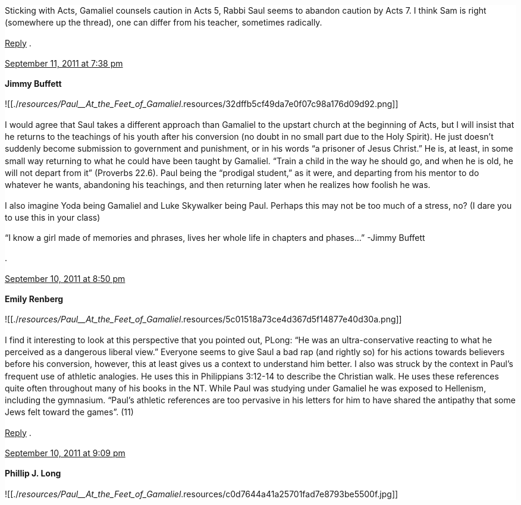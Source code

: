 Sticking with Acts, Gamaliel counsels caution in Acts 5, Rabbi Saul seems to abandon caution by Acts 7. I think Sam is right (somewhere up the thread), one can differ from his teacher, sometimes radically.

[Reply](http://readingacts.com/2011/09/07/paul-at-the-feet-of-gamaliel/?replytocom=3128#respond)
.

[September 11, 2011 at 7:38 pm](http://readingacts.com/2011/09/07/paul-at-the-feet-of-gamaliel/#comment-3152)

**Jimmy Buffett**

![[./_resources/Paul__At_the_Feet_of_Gamaliel_.resources/32dffb5cf49da7e0f07c98a176d09d92.png]]

I would agree that Saul takes a different approach than Gamaliel to the upstart church at the beginning of Acts, but I will insist that he returns to the teachings of his youth after his conversion (no doubt in no small part due to the Holy Spirit). He just doesn’t suddenly become submission to government and punishment, or in his words “a prisoner of Jesus Christ.” He is, at least, in some small way returning to what he could have been taught by Gamaliel. “Train a child in the way he should go, and when he is old, he will not depart from it” (Proverbs 22.6). Paul being the “prodigal student,” as it were, and departing from his mentor to do whatever he wants, abandoning his teachings, and then returning later when he realizes how foolish he was.

I also imagine Yoda being Gamaliel and Luke Skywalker being Paul. Perhaps this may not be too much of a stress, no? (I dare you to use this in your class)

“I know a girl made of memories and phrases, lives her whole life in chapters and phases…” -Jimmy Buffett

.

[September 10, 2011 at 8:50 pm](http://readingacts.com/2011/09/07/paul-at-the-feet-of-gamaliel/#comment-3126)

**Emily Renberg**

![[./_resources/Paul__At_the_Feet_of_Gamaliel_.resources/5c01518a73ce4d367d5f14877e40d30a.png]]

I find it interesting to look at this perspective that you pointed out, PLong: “He was an ultra-conservative reacting to what he perceived as a dangerous liberal view.” Everyone seems to give Saul a bad rap (and rightly so) for his actions towards believers before his conversion, however, this at least gives us a context to understand him better. I also was struck by the context in Paul’s frequent use of athletic analogies. He uses this in Philippians 3:12-14 to describe the Christian walk. He uses these references quite often throughout many of his books in the NT. While Paul was studying under Gamaliel he was exposed to Hellenism, including the gymnasium. “Paul’s athletic references are too pervasive in his letters for him to have shared the antipathy that some Jews felt toward the games”. (11)

[Reply](http://readingacts.com/2011/09/07/paul-at-the-feet-of-gamaliel/?replytocom=3126#respond)
.

[September 10, 2011 at 9:09 pm](http://readingacts.com/2011/09/07/paul-at-the-feet-of-gamaliel/#comment-3129)

**Phillip J. Long**

![[./_resources/Paul__At_the_Feet_of_Gamaliel_.resources/c0d7644a41a25701fad7e8793be5500f.jpg]]
